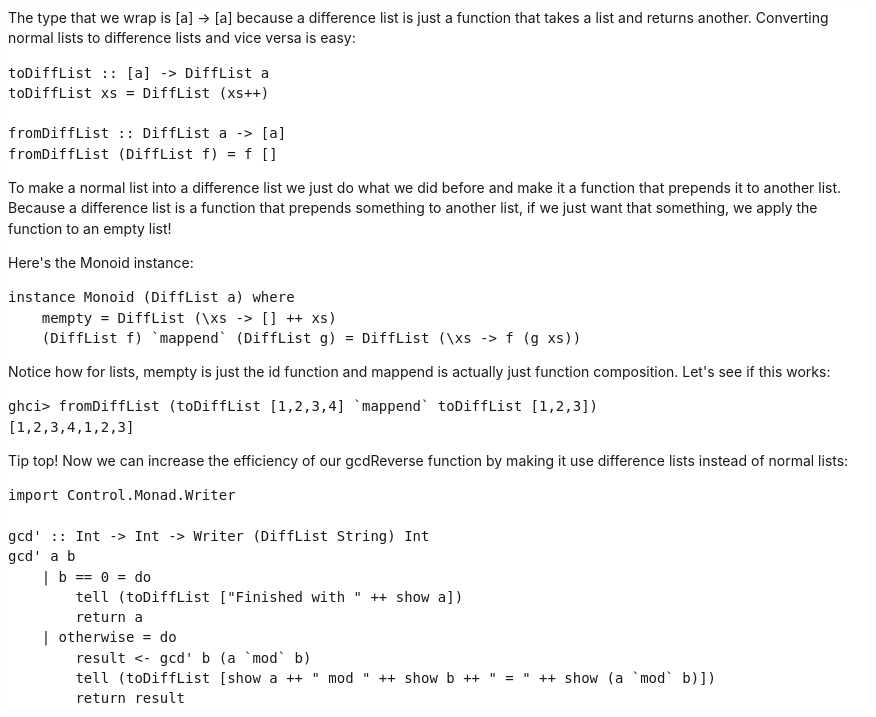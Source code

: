 <p>
The type that we wrap is <span class="fixed">[a] -&gt; [a]</span> because a 
difference list is just a function that takes a list and returns another. 
Converting normal lists to difference lists and vice versa is easy:
</p>

<pre name="code" class="haskell:hs">
toDiffList :: [a] -&gt; DiffList a
toDiffList xs = DiffList (xs++)

fromDiffList :: DiffList a -&gt; [a]
fromDiffList (DiffList f) = f []
</pre>

<p>
To make a normal list into a difference list we just do what we did before and 
make it a function that prepends it to another list. Because a difference list 
is a function that prepends something to another list, if we just want that 
something, we apply the function to an empty list!
</p>

<p>
Here's the <span class="fixed">Monoid</span> instance:
</p>

<pre name="code" class="haskell:hs">
instance Monoid (DiffList a) where
    mempty = DiffList (\xs -&gt; [] ++ xs)
    (DiffList f) `mappend` (DiffList g) = DiffList (\xs -&gt; f (g xs))
</pre>

<p>
Notice how for lists, <span class="fixed">mempty</span> is just the
<span class="fixed">id</span> function and <span class="fixed">mappend</span> is 
actually just function composition. Let's see if this works:
</p>

<pre name="code" class="haskell:hs">
ghci&gt; fromDiffList (toDiffList [1,2,3,4] `mappend` toDiffList [1,2,3])
[1,2,3,4,1,2,3]
</pre>

<p>
Tip top! Now we can increase the efficiency of our <span 
class="fixed">gcdReverse</span> function by making it use difference lists instead of normal 
lists:
</p>


<pre name="code" class="haskell:hs">
import Control.Monad.Writer

gcd' :: Int -&gt; Int -&gt; Writer (DiffList String) Int
gcd' a b
    | b == 0 = do
        tell (toDiffList ["Finished with " ++ show a])
        return a
    | otherwise = do
        result &lt;- gcd' b (a `mod` b)
        tell (toDiffList [show a ++ " mod " ++ show b ++ " = " ++ show (a `mod` b)])
        return result
</pre>
